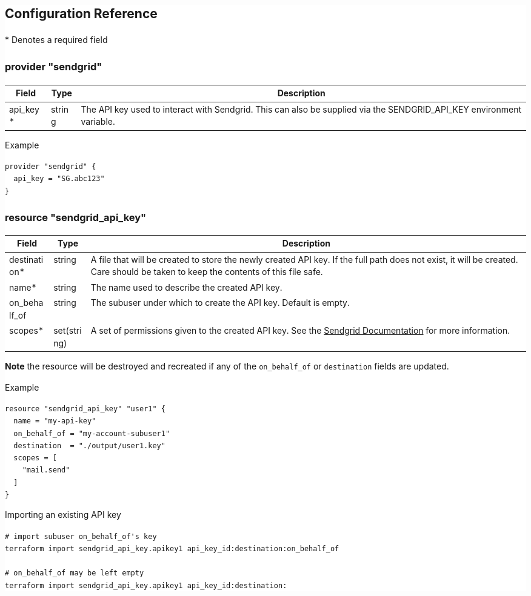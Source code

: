 ```

```

Configuration Reference
------------------
\* Denotes a required field

### provider "sendgrid"
| Field    | Type   | Description                                                                                                          |
|----------|--------|----------------------------------------------------------------------------------------------------------------------|
| api_key* | string | The API key used to interact with Sendgrid. This can also be supplied via the SENDGRID_API_KEY environment variable. |

Example
```
provider "sendgrid" {
  api_key = "SG.abc123"
}
```

### resource "sendgrid_api_key"
| Field        | Type        | Description                                                                                                                                                                       |
|--------------|-------------|-----------------------------------------------------------------------------------------------------------------------------------------------------------------------------------|
| destination* | string      | A file that will be created to store the newly created API key. If the full path does not exist, it will be created. Care should be taken to keep the contents of this file safe. |
| name*        | string      | The name used to describe the created API key.                                                                                                                                    |
| on_behalf_of | string      | The subuser under which to create the API key. Default is empty.                                                                                                                 |
| scopes*      | set(string) | A set of permissions given to the created API key. See the [Sendgrid Documentation](https://sendgrid.com/docs/API_Reference/Web_API_v3/API_Keys/api_key_permissions_list.html) for more information.                                                                           |

**Note** the resource will be destroyed and recreated if any of the `on_behalf_of` or `destination` fields are updated.

Example
```
resource "sendgrid_api_key" "user1" {
  name = "my-api-key"
  on_behalf_of = "my-account-subuser1"
  destination  = "./output/user1.key"
  scopes = [
    "mail.send"
  ]
}
```

Importing an existing API key
```
# import subuser on_behalf_of's key
terraform import sendgrid_api_key.apikey1 api_key_id:destination:on_behalf_of

# on_behalf_of may be left empty
terraform import sendgrid_api_key.apikey1 api_key_id:destination:
```

